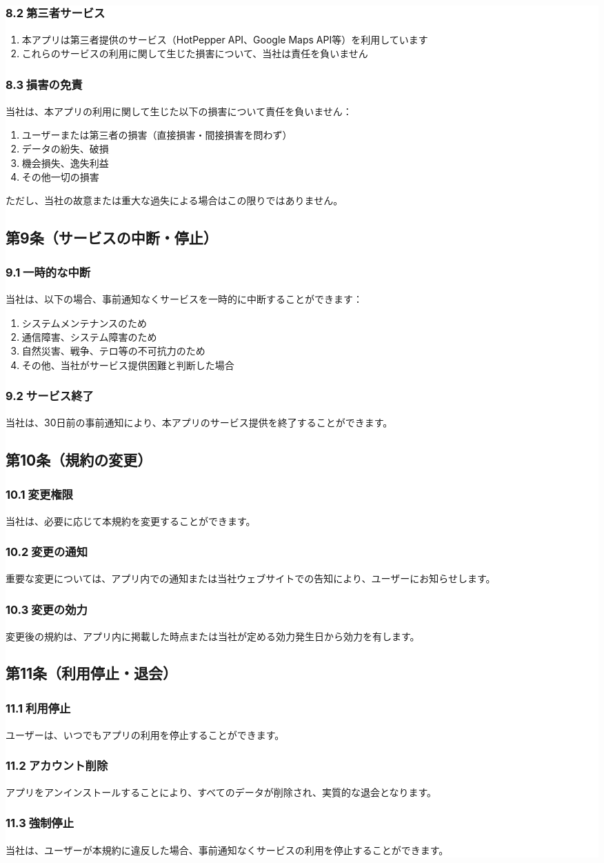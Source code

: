 ### 8.2 第三者サービス
1. 本アプリは第三者提供のサービス（HotPepper API、Google Maps API等）を利用しています
2. これらのサービスの利用に関して生じた損害について、当社は責任を負いません

### 8.3 損害の免責
当社は、本アプリの利用に関して生じた以下の損害について責任を負いません：

1. ユーザーまたは第三者の損害（直接損害・間接損害を問わず）
2. データの紛失、破損
3. 機会損失、逸失利益
4. その他一切の損害

ただし、当社の故意または重大な過失による場合はこの限りではありません。

## 第9条（サービスの中断・停止）

### 9.1 一時的な中断
当社は、以下の場合、事前通知なくサービスを一時的に中断することができます：

1. システムメンテナンスのため
2. 通信障害、システム障害のため
3. 自然災害、戦争、テロ等の不可抗力のため
4. その他、当社がサービス提供困難と判断した場合

### 9.2 サービス終了
当社は、30日前の事前通知により、本アプリのサービス提供を終了することができます。

## 第10条（規約の変更）

### 10.1 変更権限
当社は、必要に応じて本規約を変更することができます。

### 10.2 変更の通知
重要な変更については、アプリ内での通知または当社ウェブサイトでの告知により、ユーザーにお知らせします。

### 10.3 変更の効力
変更後の規約は、アプリ内に掲載した時点または当社が定める効力発生日から効力を有します。

## 第11条（利用停止・退会）

### 11.1 利用停止
ユーザーは、いつでもアプリの利用を停止することができます。

### 11.2 アカウント削除
アプリをアンインストールすることにより、すべてのデータが削除され、実質的な退会となります。

### 11.3 強制停止
当社は、ユーザーが本規約に違反した場合、事前通知なくサービスの利用を停止することができます。
